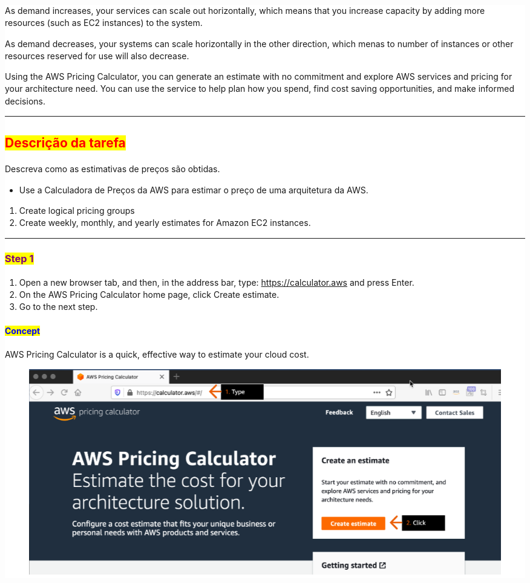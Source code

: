As demand increases, your services can scale out horizontally, which means that you increase capacity by adding more resources (such as EC2 instances) to the system.

As demand decreases, your systems can scale horizontally in the other direction, which menas to number of instances or other resources reserved for use will also decrease.

Using the AWS Pricing Calculator, you can generate an estimate with no commitment and explore AWS services and pricing for your architecture need. You can use the service to help plan how you spend, find cost saving opportunities, and make informed decisions.

***

## <mark style="color:red;">Descrição da tarefa</mark>

Descreva como as estimativas de preços são obtidas.&#x20;

* Use a Calculadora de Preços da AWS para estimar o preço de uma arquitetura da AWS.

1. Create logical pricing groups
2. Create weekly, monthly, and yearly estimates for Amazon EC2 instances.

***

### <mark style="color:purple;">Step 1</mark>

1. Open a new browser tab, and then, in the address bar, type: https://calculator.aws and press Enter.
2. On the AWS Pricing Calculator home page, click Create estimate.
3. Go to the next step.

#### <mark style="color:blue;">Concept</mark>

AWS Pricing Calculator is a quick, effective way to estimate your cloud cost.

<figure><img src="../../../.gitbook/assets/image (19).png" alt=""><figcaption></figcaption></figure>

